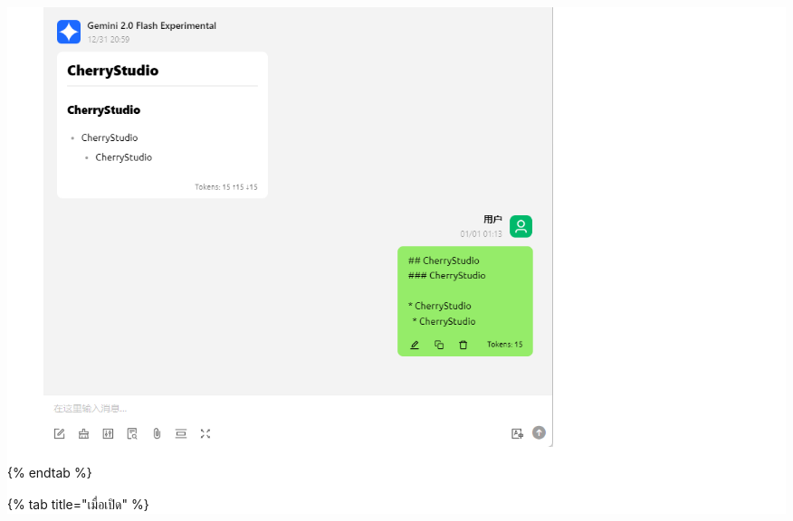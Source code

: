 <figure><img src="../../.gitbook/assets/image (4) (1).png" alt="" width="563"><figcaption></figcaption></figure>
{% endtab %}

{% tab title="เมื่อเปิด" %}